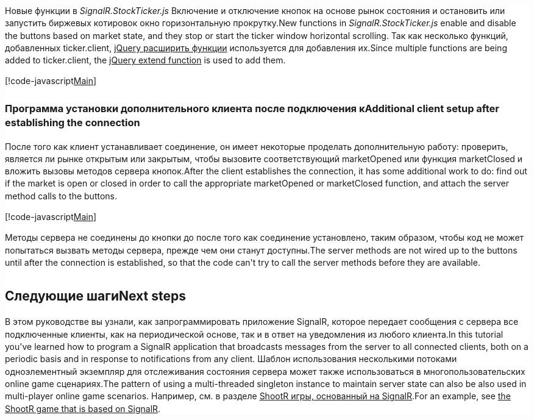<span data-ttu-id="b5289-347">Новые функции в *SignalR.StockTicker.js* Включение и отключение кнопок на основе рынок состояния и остановить или запустить биржевых котировок окно горизонтальную прокрутку.</span><span class="sxs-lookup"><span data-stu-id="b5289-347">New functions in *SignalR.StockTicker.js* enable and disable the buttons based on market state, and they stop or start the ticker window horizontal scrolling.</span></span> <span data-ttu-id="b5289-348">Так как несколько функций, добавленных ticker.client, [jQuery расширить функции](http://api.jquery.com/jQuery.extend/) используется для добавления их.</span><span class="sxs-lookup"><span data-stu-id="b5289-348">Since multiple functions are being added to ticker.client, the [jQuery extend function](http://api.jquery.com/jQuery.extend/) is used to add them.</span></span>

[!code-javascript[Main](tutorial-server-broadcast-with-aspnet-signalr/samples/sample31.js)]

### <a name="additional-client-setup-after-establishing-the-connection"></a><span data-ttu-id="b5289-349">Программа установки дополнительного клиента после подключения к</span><span class="sxs-lookup"><span data-stu-id="b5289-349">Additional client setup after establishing the connection</span></span>

<span data-ttu-id="b5289-350">После того как клиент устанавливает соединение, он имеет некоторые проделать дополнительную работу: проверить, является ли рынке открытым или закрытым, чтобы вызовите соответствующий marketOpened или функция marketClosed и вложить вызовы методов сервера кнопок.</span><span class="sxs-lookup"><span data-stu-id="b5289-350">After the client establishes the connection, it has some additional work to do: find out if the market is open or closed in order to call the appropriate marketOpened or marketClosed function, and attach the server method calls to the buttons.</span></span>

[!code-javascript[Main](tutorial-server-broadcast-with-aspnet-signalr/samples/sample32.js)]

<span data-ttu-id="b5289-351">Методы сервера не соединены до кнопки до после того как соединение установлено, таким образом, чтобы код не может попытаться вызвать методы сервера, прежде чем они станут доступны.</span><span class="sxs-lookup"><span data-stu-id="b5289-351">The server methods are not wired up to the buttons until after the connection is established, so that the code can't try to call the server methods before they are available.</span></span>

<a id="nextsteps"></a>

## <a name="next-steps"></a><span data-ttu-id="b5289-352">Следующие шаги</span><span class="sxs-lookup"><span data-stu-id="b5289-352">Next steps</span></span>

<span data-ttu-id="b5289-353">В этом руководстве вы узнали, как запрограммировать приложение SignalR, которое передает сообщения с сервера все подключенные клиенты, как на периодической основе, так и в ответ на уведомления из любого клиента.</span><span class="sxs-lookup"><span data-stu-id="b5289-353">In this tutorial you've learned how to program a SignalR application that broadcasts messages from the server to all connected clients, both on a periodic basis and in response to notifications from any client.</span></span> <span data-ttu-id="b5289-354">Шаблон использования несколькими потоками одноэлементный экземпляр для отслеживания состояния сервера может также использоваться в многопользовательских online game сценариях.</span><span class="sxs-lookup"><span data-stu-id="b5289-354">The pattern of using a multi-threaded singleton instance to maintain server state can also be also used in multi-player online game scenarios.</span></span> <span data-ttu-id="b5289-355">Например, см. в разделе [ShootR игры, основанный на SignalR](https://github.com/NTaylorMullen/ShootR).</span><span class="sxs-lookup"><span data-stu-id="b5289-355">For an example, see [the ShootR game that is based on SignalR](https://github.com/NTaylorMullen/ShootR).</span></span>
